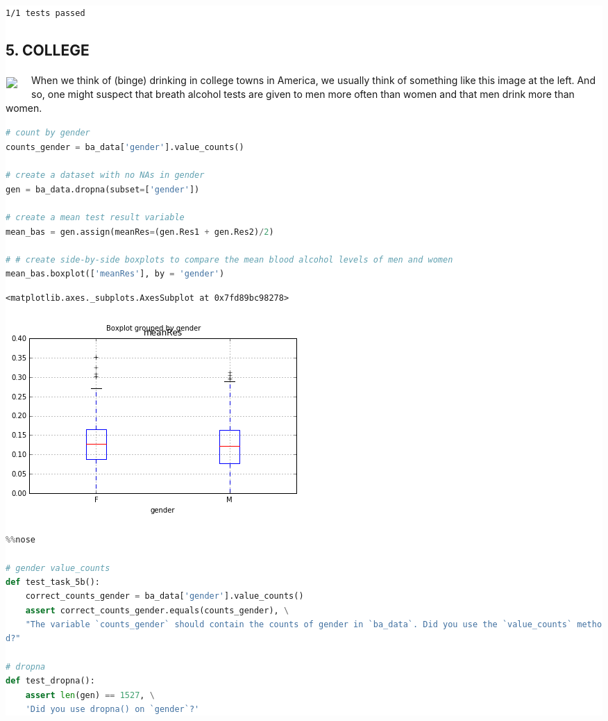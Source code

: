 




    1/1 tests passed




## 5. COLLEGE
<p><img src="https://s3.amazonaws.com/assets.datacamp.com/production/project_208/img/PF2081John-Belushi-College-Posters.jpg" style="float: left;margin:5px 20px 5px 1px"> </p>
<p>When we think of (binge) drinking in college towns in America, we usually think of something like this image at the left. And so, one might suspect that breath alcohol tests are given to men more often than women and that men drink more than women. </p>


```python
# count by gender
counts_gender = ba_data['gender'].value_counts()

# create a dataset with no NAs in gender 
gen = ba_data.dropna(subset=['gender'])

# create a mean test result variable
mean_bas = gen.assign(meanRes=(gen.Res1 + gen.Res2)/2)

# # create side-by-side boxplots to compare the mean blood alcohol levels of men and women
mean_bas.boxplot(['meanRes'], by = 'gender')
```




    <matplotlib.axes._subplots.AxesSubplot at 0x7fd89bc98278>




![png](output_13_1.png)



```python
%%nose

# gender value_counts
def test_task_5b():
    correct_counts_gender = ba_data['gender'].value_counts()
    assert correct_counts_gender.equals(counts_gender), \
    "The variable `counts_gender` should contain the counts of gender in `ba_data`. Did you use the `value_counts` method?"

# dropna
def test_dropna():
    assert len(gen) == 1527, \
    'Did you use dropna() on `gender`?'
```